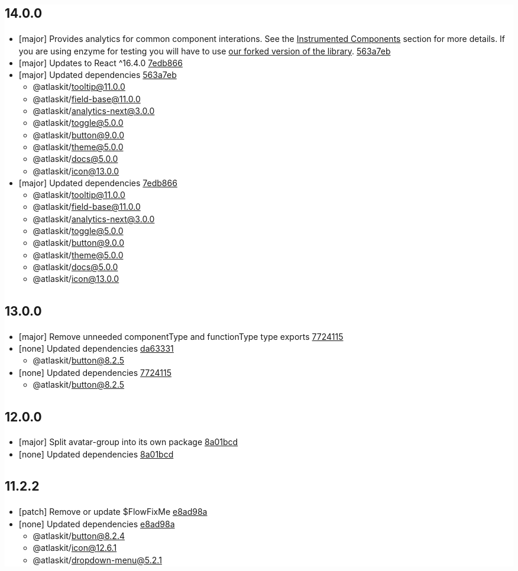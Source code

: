 ## 14.0.0
- [major] Provides analytics for common component interations. See the [Instrumented Components](https://atlaskit.atlassian.com/packages/core/analytics-next) section for more details. If you are using enzyme for testing you will have to use [our forked version of the library](https://atlaskit.atlassian.com/docs/guides/testing#we-use-a-forked-version-of-enzyme). [563a7eb](https://bitbucket.org/atlassian/atlaskit-mk-2/commits/563a7eb)
- [major] Updates to React ^16.4.0 [7edb866](https://bitbucket.org/atlassian/atlaskit-mk-2/commits/7edb866)
- [major] Updated dependencies [563a7eb](https://bitbucket.org/atlassian/atlaskit-mk-2/commits/563a7eb)
  - @atlaskit/tooltip@11.0.0
  - @atlaskit/field-base@11.0.0
  - @atlaskit/analytics-next@3.0.0
  - @atlaskit/toggle@5.0.0
  - @atlaskit/button@9.0.0
  - @atlaskit/theme@5.0.0
  - @atlaskit/docs@5.0.0
  - @atlaskit/icon@13.0.0
- [major] Updated dependencies [7edb866](https://bitbucket.org/atlassian/atlaskit-mk-2/commits/7edb866)
  - @atlaskit/tooltip@11.0.0
  - @atlaskit/field-base@11.0.0
  - @atlaskit/analytics-next@3.0.0
  - @atlaskit/toggle@5.0.0
  - @atlaskit/button@9.0.0
  - @atlaskit/theme@5.0.0
  - @atlaskit/docs@5.0.0
  - @atlaskit/icon@13.0.0

## 13.0.0

- [major] Remove unneeded componentType and functionType type exports [7724115](https://bitbucket.org/atlassian/atlaskit-mk-2/commits/7724115)
- [none] Updated dependencies [da63331](https://bitbucket.org/atlassian/atlaskit-mk-2/commits/da63331)
  - @atlaskit/button@8.2.5
- [none] Updated dependencies [7724115](https://bitbucket.org/atlassian/atlaskit-mk-2/commits/7724115)
  - @atlaskit/button@8.2.5

## 12.0.0
- [major] Split avatar-group into its own package [8a01bcd](https://bitbucket.org/atlassian/atlaskit-mk-2/commits/8a01bcd)
- [none] Updated dependencies [8a01bcd](https://bitbucket.org/atlassian/atlaskit-mk-2/commits/8a01bcd)

## 11.2.2
- [patch] Remove or update $FlowFixMe [e8ad98a](https://bitbucket.org/atlassian/atlaskit-mk-2/commits/e8ad98a)
- [none] Updated dependencies [e8ad98a](https://bitbucket.org/atlassian/atlaskit-mk-2/commits/e8ad98a)
  - @atlaskit/button@8.2.4
  - @atlaskit/icon@12.6.1
  - @atlaskit/dropdown-menu@5.2.1
